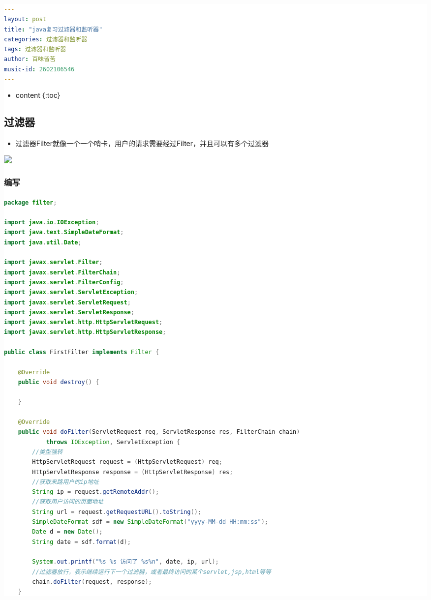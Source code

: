 ```yaml
---
layout: post
title: "java复习过滤器和监听器"
categories: 过滤器和监听器
tags: 过滤器和监听器
author: 百味皆苦
music-id: 2602106546
---
```


* content
{:toc}
## 过滤器

- 过滤器Filter就像一个一个哨卡，用户的请求需要经过Filter，并且可以有多个过滤器

![](http://stepimagewm.how2j.cn/1719.png)

### 编写

```java
package filter;

import java.io.IOException;
import java.text.SimpleDateFormat;
import java.util.Date;

import javax.servlet.Filter;
import javax.servlet.FilterChain;
import javax.servlet.FilterConfig;
import javax.servlet.ServletException;
import javax.servlet.ServletRequest;
import javax.servlet.ServletResponse;
import javax.servlet.http.HttpServletRequest;
import javax.servlet.http.HttpServletResponse;

public class FirstFilter implements Filter {

	@Override
	public void destroy() {

	}

	@Override
	public void doFilter(ServletRequest req, ServletResponse res, FilterChain chain)
			throws IOException, ServletException {
        //类型强转
		HttpServletRequest request = (HttpServletRequest) req;
		HttpServletResponse response = (HttpServletResponse) res;
		//获取来路用户的ip地址
		String ip = request.getRemoteAddr();
        //获取用户访问的页面地址
		String url = request.getRequestURL().toString();
		SimpleDateFormat sdf = new SimpleDateFormat("yyyy-MM-dd HH:mm:ss");
		Date d = new Date();
		String date = sdf.format(d);

		System.out.printf("%s %s 访问了 %s%n", date, ip, url);
        //过滤器放行，表示继续运行下一个过滤器，或者最终访问的某个servlet,jsp,html等等
		chain.doFilter(request, response);
	}

```